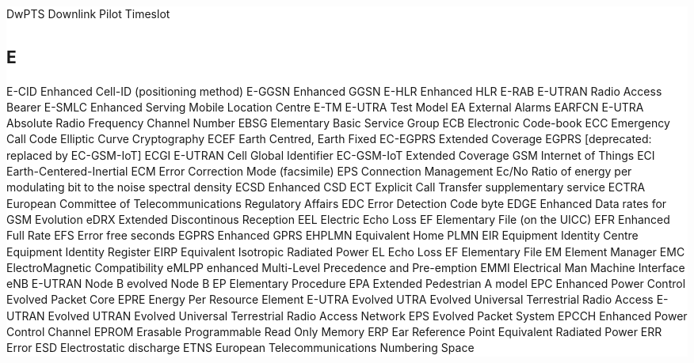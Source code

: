 DwPTS Downlink Pilot Timeslot
## E
E-CID Enhanced Cell-ID (positioning method)
E-GGSN Enhanced GGSN
E-HLR Enhanced HLR
E-RAB E-UTRAN Radio Access Bearer
E-SMLC Enhanced Serving Mobile Location Centre
E-TM E-UTRA Test Model
EA External Alarms
EARFCN E-UTRA Absolute Radio Frequency Channel Number
EBSG Elementary Basic Service Group
ECB Electronic Code-book
ECC Emergency Call Code
Elliptic Curve Cryptography
ECEF Earth Centred, Earth Fixed
EC-EGPRS Extended Coverage EGPRS [deprecated: replaced by EC-GSM-IoT]
ECGI E-UTRAN Cell Global Identifier
EC-GSM-IoT Extended Coverage GSM Internet of Things
ECI Earth-Centered-Inertial
ECM Error Correction Mode (facsimile)
EPS Connection Management
Ec/No Ratio of energy per modulating bit to the noise spectral density
ECSD Enhanced CSD
ECT Explicit Call Transfer supplementary service
ECTRA European Committee of Telecommunications Regulatory Affairs
EDC Error Detection Code byte
EDGE Enhanced Data rates for GSM Evolution
eDRX Extended Discontinous Reception
EEL Electric Echo Loss
EF Elementary File (on the UICC)
EFR Enhanced Full Rate
EFS Error free seconds
EGPRS Enhanced GPRS
EHPLMN Equivalent Home PLMN
EIR Equipment Identity Centre
Equipment Identity Register
EIRP Equivalent Isotropic Radiated Power
EL Echo Loss
EF Elementary File
EM Element Manager
EMC ElectroMagnetic Compatibility
eMLPP enhanced Multi-Level Precedence and Pre-emption
EMMI Electrical Man Machine Interface
eNB E-UTRAN Node B
evolved Node B
EP Elementary Procedure
EPA Extended Pedestrian A model
EPC Enhanced Power Control
Evolved Packet Core
EPRE Energy Per Resource Element
E-UTRA Evolved UTRA
Evolved Universal Terrestrial Radio Access
E-UTRAN Evolved UTRAN
Evolved Universal Terrestrial Radio Access Network
EPS Evolved Packet System
EPCCH Enhanced Power Control Channel
EPROM Erasable Programmable Read Only Memory
ERP Ear Reference Point
Equivalent Radiated Power
ERR Error
ESD Electrostatic discharge
ETNS European Telecommunications Numbering Space